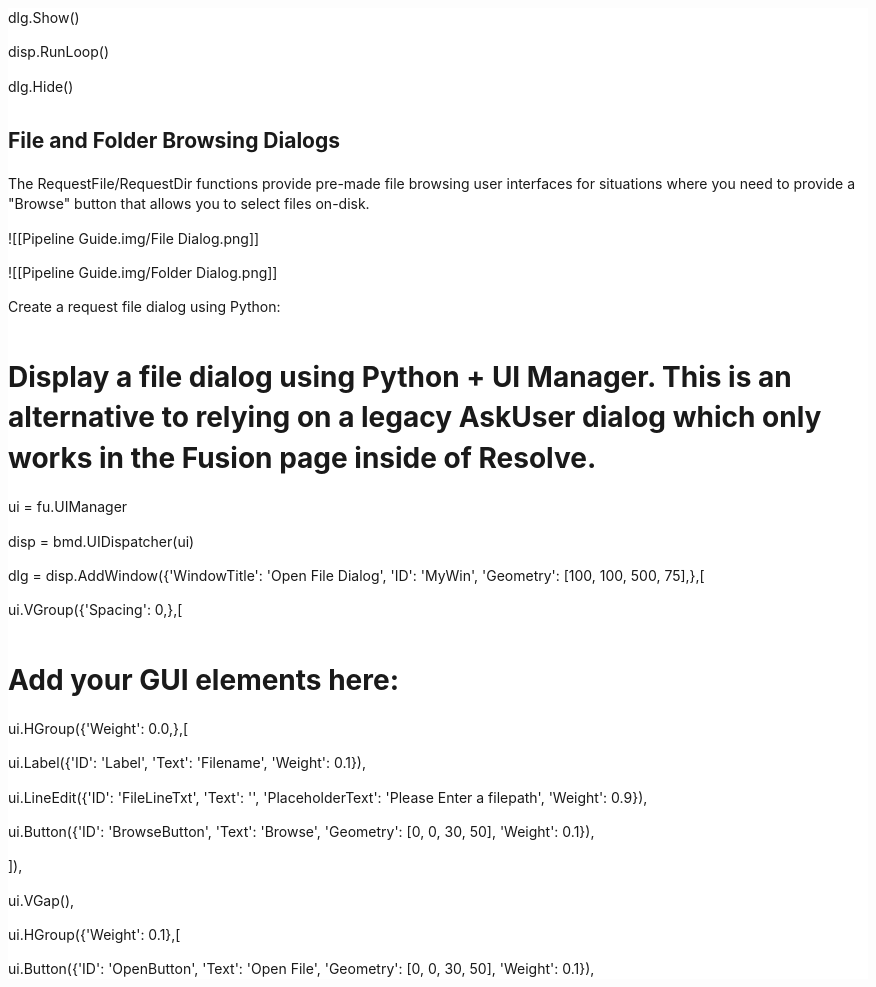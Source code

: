 

dlg.Show()

disp.RunLoop()

dlg.Hide()



## File and Folder Browsing Dialogs

The RequestFile/RequestDir functions provide pre-made file browsing user interfaces for situations where you need to provide a "Browse" button that allows you to select files on-disk.



![[Pipeline Guide.img/File Dialog.png]]

![[Pipeline Guide.img/Folder Dialog.png]]




Create a request file dialog using Python:

# Display a file dialog using Python + UI Manager. This is an alternative to relying on a legacy AskUser dialog which only works in the Fusion page inside of Resolve.



ui = fu.UIManager

disp = bmd.UIDispatcher(ui)



dlg = disp.AddWindow({'WindowTitle': 'Open File Dialog', 'ID': 'MyWin', 'Geometry': [100, 100, 500, 75],},[

ui.VGroup({'Spacing': 0,},[

# Add your GUI elements here:

ui.HGroup({'Weight': 0.0,},[

ui.Label({'ID': 'Label', 'Text': 'Filename', 'Weight': 0.1}),

ui.LineEdit({'ID': 'FileLineTxt', 'Text': '', 'PlaceholderText': 'Please Enter a filepath', 'Weight': 0.9}),

ui.Button({'ID': 'BrowseButton', 'Text': 'Browse', 'Geometry': [0, 0, 30, 50], 'Weight': 0.1}),

]),

ui.VGap(),

ui.HGroup({'Weight': 0.1},[

ui.Button({'ID': 'OpenButton', 'Text': 'Open File', 'Geometry': [0, 0, 30, 50], 'Weight': 0.1}),
